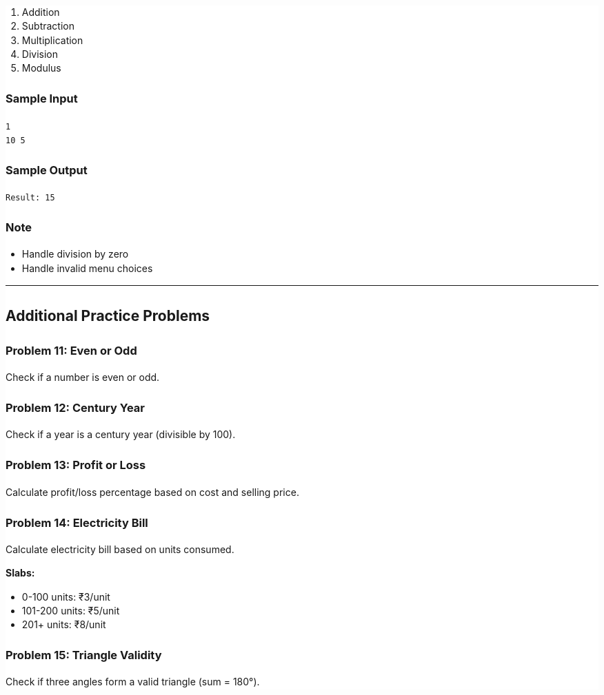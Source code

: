 1. Addition
2. Subtraction
3. Multiplication
4. Division
5. Modulus

### Sample Input

```
1
10 5
```

### Sample Output

```
Result: 15
```

### Note

- Handle division by zero
- Handle invalid menu choices

---

## Additional Practice Problems

### Problem 11: Even or Odd

Check if a number is even or odd.

### Problem 12: Century Year

Check if a year is a century year (divisible by 100).

### Problem 13: Profit or Loss

Calculate profit/loss percentage based on cost and selling price.

### Problem 14: Electricity Bill

Calculate electricity bill based on units consumed.

**Slabs:**

- 0-100 units: ₹3/unit
- 101-200 units: ₹5/unit
- 201+ units: ₹8/unit

### Problem 15: Triangle Validity

Check if three angles form a valid triangle (sum = 180°).
